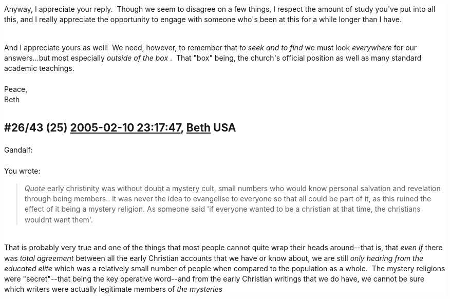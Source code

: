  Anyway, I appreciate your reply.  Though we seem to disagree on a few things, I respect the amount of study you've put into all this, and I really appreciate the opportunity to engage with someone who's been at this for a while longer than I have.
</blockquote>
<br>
And I appreciate yours as well!  We need, however, to remember that
<i>
 to seek and to find
</i>
we must look
<i>
 everywhere
</i>
for our answers...but most especially
<i>
 outside of the box
</i>
.  That "box" being, the church's official position as well as many standard academic teachings.
<br>
<br>
Peace,
<br>
Beth
</section>

## \#26/43 (25) [2005-02-10 23:17:47](https://www.astralpulse.com/forums/index.php?msg=148305), [Beth](https://www.astralpulse.com/forums/profile/?u=3463) USA ##
<section>
Gandalf:
<br>
<br>
You wrote:
<br>
<blockquote class="bbc_standard_quote">
 <cite>
  Quote
 </cite>
 early christinity was without doubt a mystery cult, small numbers who would know personal salvation and revelation through being members.. it was never the idea to evangelise to everyone so that all could be part of it, as this ruined the effect of it being a mystery religion. As someone said 'if everyone wanted to be a christian at that time, the christians wouldnt want them'.
</blockquote>
<br>
That is probably very true and one of the things that most people cannot quite wrap their heads around--that is, that
<i>
 even if
</i>
there was
<i>
 total agreement
</i>
between all the early Christian accounts that we have or know about, we are still
<i>
 only hearing from the educated elite
</i>
which was a relatively small number of people when compared to the population as a whole.  The mystery religions were "secret"--that being the key operative word--and from the early Christian writings that we do have, we cannot be sure which writers were actually legitimate members of
<i>
 the mysteries
</i>